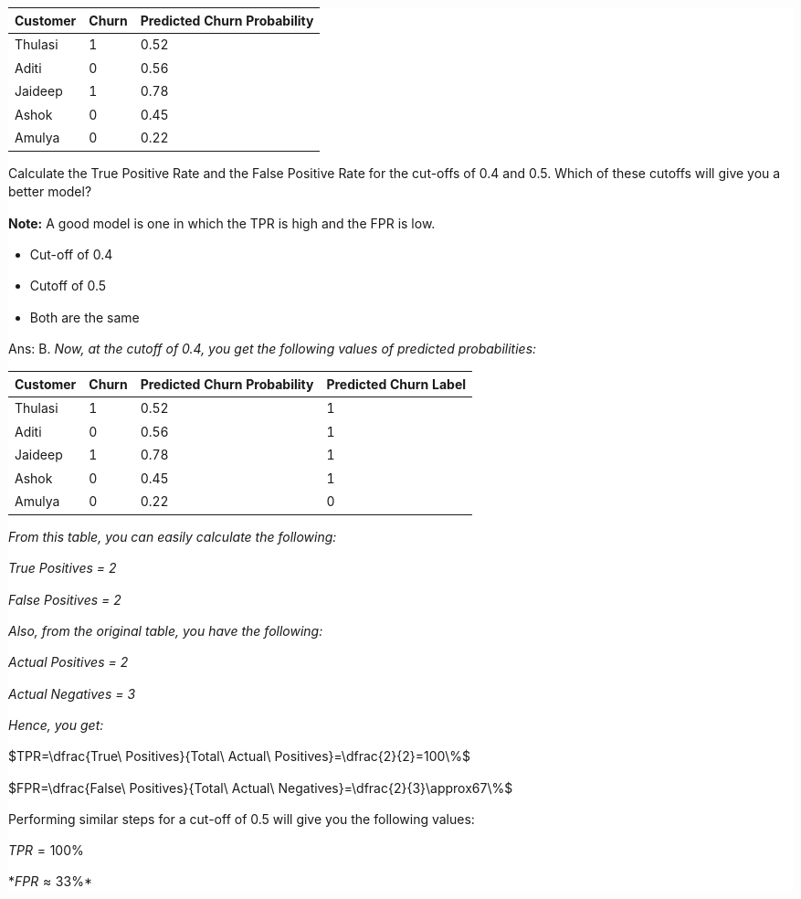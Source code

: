 | **Customer** | **Churn** | **Predicted Churn Probability** |
| ------------ | --------- | ------------------------------- |
| Thulasi      | 1         | 0.52                            |
| Aditi        | 0         | 0.56                            |
| Jaideep      | 1         | 0.78                            |
| Ashok        | 0         | 0.45                            |
| Amulya       | 0         | 0.22                            |

Calculate the True Positive Rate and the False Positive Rate for the cut-offs of 0.4 and 0.5. Which of these cutoffs will give you a better model?

**Note:** A good model is one in which the TPR is high and the FPR is low.

- Cut-off of 0.4

- Cutoff of 0.5

- Both are the same

Ans: B. *Now, at the cutoff of 0.4, you get the following values of predicted probabilities:* 

| Customer | Churn | Predicted Churn Probability | Predicted Churn Label |
| -------- | ----- | --------------------------- | --------------------- |
| Thulasi  | 1     | 0.52                        | 1                     |
| Aditi    | 0     | 0.56                        | 1                     |
| Jaideep  | 1     | 0.78                        | 1                     |
| Ashok    | 0     | 0.45                        | 1                     |
| Amulya   | 0     | 0.22                        | 0                     |

*From this table, you can easily calculate the following:*

*True Positives = 2*

*False Positives = 2*

*Also, from the original table, you have the following:*

*Actual Positives = 2*

*Actual Negatives = 3*

*Hence, you get:*

$TPR=\dfrac{True\ Positives}{Total\ Actual\ Positives}=\dfrac{2}{2}=100\%$

$FPR=\dfrac{False\ Positives}{Total\ Actual\ Negatives}=\dfrac{2}{3}\approx67\%$

Performing similar steps for a cut-off of 0.5 will give you the following values:

$TPR=100\%$

$*FPR\approx33\%*$
